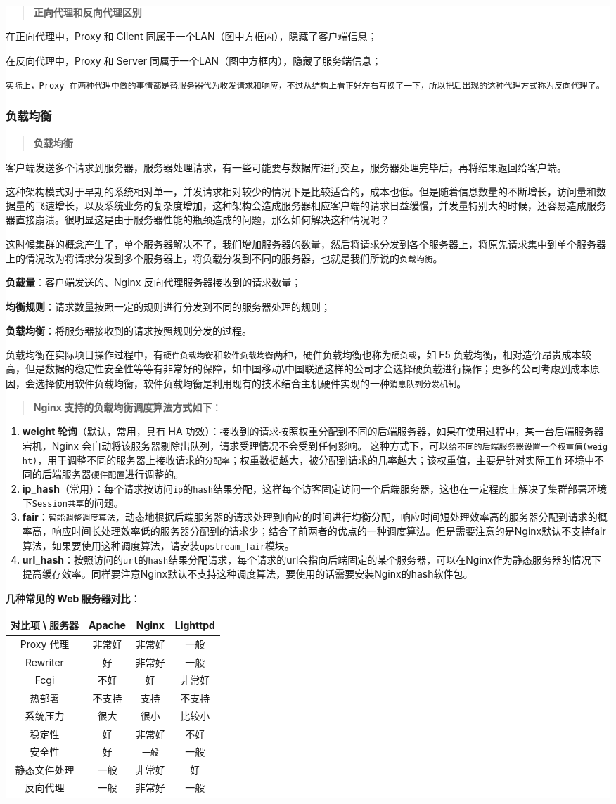 > **正向代理和反向代理区别**

在正向代理中，Proxy 和 Client 同属于一个LAN（图中方框内），隐藏了客户端信息；

在反向代理中，Proxy 和 Server 同属于一个LAN（图中方框内），隐藏了服务端信息；

`实际上，Proxy 在两种代理中做的事情都是替服务器代为收发请求和响应，不过从结构上看正好左右互换了一下，所以把后出现的这种代理方式称为反向代理了。`

### 负载均衡

> **负载均衡**

客户端发送多个请求到服务器，服务器处理请求，有一些可能要与数据库进行交互，服务器处理完毕后，再将结果返回给客户端。 

这种架构模式对于早期的系统相对单一，并发请求相对较少的情况下是比较适合的，成本也低。但是随着信息数量的不断增长，访问量和数据量的飞速增长，以及系统业务的复杂度增加，这种架构会造成服务器相应客户端的请求日益缓慢，并发量特别大的时候，还容易造成服务器直接崩溃。很明显这是由于服务器性能的瓶颈造成的问题，那么如何解决这种情况呢？ 

这时候集群的概念产生了，单个服务器解决不了，我们增加服务器的数量，然后将请求分发到各个服务器上，将原先请求集中到单个服务器上的情况改为将请求分发到多个服务器上，将负载分发到不同的服务器，也就是我们所说的`负载均衡`。

**负载量**：客户端发送的、Nginx 反向代理服务器接收到的请求数量；

**均衡规则**：请求数量按照一定的规则进行分发到不同的服务器处理的规则；

**负载均衡**：将服务器接收到的请求按照规则分发的过程。

负载均衡在实际项目操作过程中，有`硬件负载均衡`和`软件负载均衡`两种，硬件负载均衡也称为`硬负载`，如 F5 负载均衡，相对造价昂贵成本较高，但是数据的稳定性安全性等等有非常好的保障，如中国移动\中国联通这样的公司才会选择硬负载进行操作；更多的公司考虑到成本原因，会选择使用软件负载均衡，软件负载均衡是利用现有的技术结合主机硬件实现的一种`消息队列分发机制`。

> **Nginx 支持的负载均衡调度算法方式如下**：

1. **weight 轮询**（默认，常用，具有 HA 功效）：接收到的请求按照权重分配到不同的后端服务器，如果在使用过程中，某一台后端服务器宕机，Nginx 会自动将该服务器剔除出队列，请求受理情况不会受到任何影响。 这种方式下，可以`给不同的后端服务器设置一个权重值(weight)`，用于调整不同的服务器上接收请求的`分配率`；权重数据越大，被分配到请求的几率越大；该权重值，主要是针对实际工作环境中不同的后端服务器`硬件配置`进行调整的。
2. **ip_hash**（常用）：每个请求按访问`ip`的`hash`结果分配，这样每个访客固定访问一个后端服务器，这也在一定程度上解决了集群部署环境下`Session共享`的问题。
3. **fair**：`智能调整调度算法`，动态地根据后端服务器的请求处理到响应的时间进行均衡分配，响应时间短处理效率高的服务器分配到请求的概率高，响应时间长处理效率低的服务器分配到的请求少；结合了前两者的优点的一种调度算法。但是需要注意的是Nginx默认不支持fair算法，如果要使用这种调度算法，请安装`upstream_fair`模块。
4. **url_hash**：按照访问的`url`的`hash`结果分配请求，每个请求的url会指向后端固定的某个服务器，可以在Nginx作为静态服务器的情况下提高缓存效率。同样要注意Nginx默认不支持这种调度算法，要使用的话需要安装Nginx的hash软件包。

**几种常见的 Web 服务器对比**：

| 对比项 \ 服务器 | Apache | Nginx  | Lighttpd |
| :-------------: | :----: | :----: | :------: |
|   Proxy 代理    | 非常好 | 非常好 |   一般   |
|    Rewriter     |   好   | 非常好 |   一般   |
|      Fcgi       |  不好  |   好   |  非常好  |
|     热部署      | 不支持 |  支持  |  不支持  |
|    系统压力     |  很大  |  很小  |  比较小  |
|     稳定性      |   好   | 非常好 |   不好   |
|     安全性      |   好   | `一般` |   一般   |
|  静态文件处理   |  一般  | 非常好 |    好    |
|    反向代理     |  一般  | 非常好 |   一般   |
